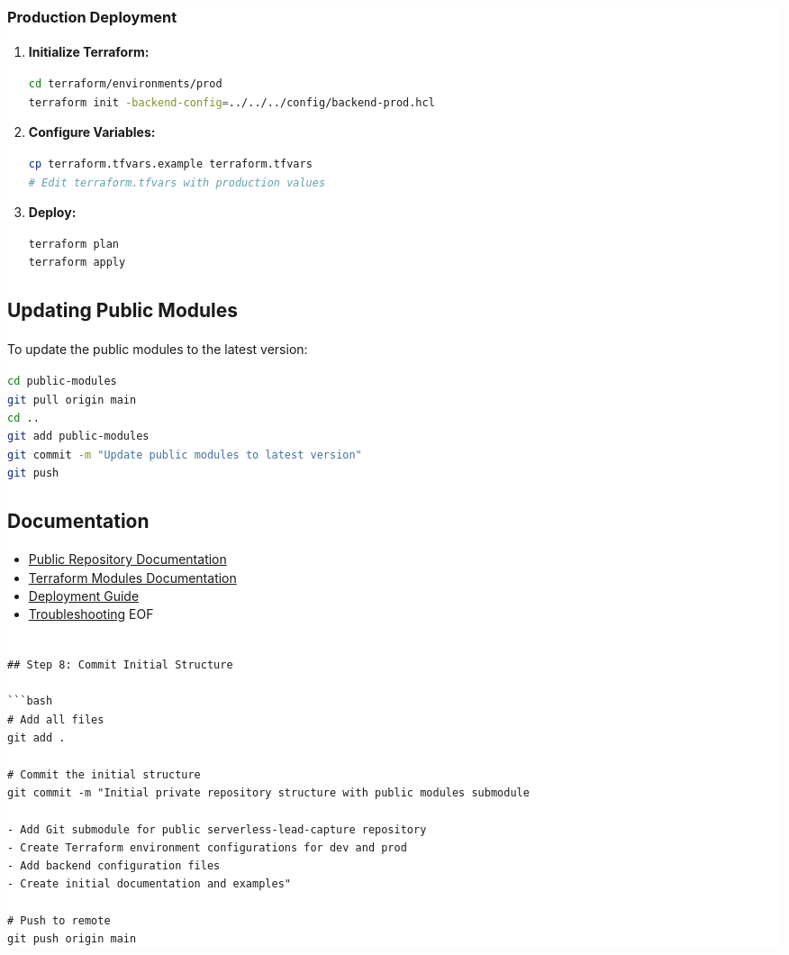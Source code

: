### Production Deployment

1. **Initialize Terraform:**
   ```bash
   cd terraform/environments/prod
   terraform init -backend-config=../../../config/backend-prod.hcl
   ```

2. **Configure Variables:**
   ```bash
   cp terraform.tfvars.example terraform.tfvars
   # Edit terraform.tfvars with production values
   ```

3. **Deploy:**
   ```bash
   terraform plan
   terraform apply
   ```

## Updating Public Modules

To update the public modules to the latest version:

```bash
cd public-modules
git pull origin main
cd ..
git add public-modules
git commit -m "Update public modules to latest version"
git push
```

## Documentation

- [Public Repository Documentation](./public-modules/README.md)
- [Terraform Modules Documentation](./public-modules/serverless/lead-capture/terraform/README.md)
- [Deployment Guide](./docs/deployment.md)
- [Troubleshooting](./docs/troubleshooting.md)
EOF
```

## Step 8: Commit Initial Structure

```bash
# Add all files
git add .

# Commit the initial structure
git commit -m "Initial private repository structure with public modules submodule

- Add Git submodule for public serverless-lead-capture repository
- Create Terraform environment configurations for dev and prod
- Add backend configuration files
- Create initial documentation and examples"

# Push to remote
git push origin main
```
